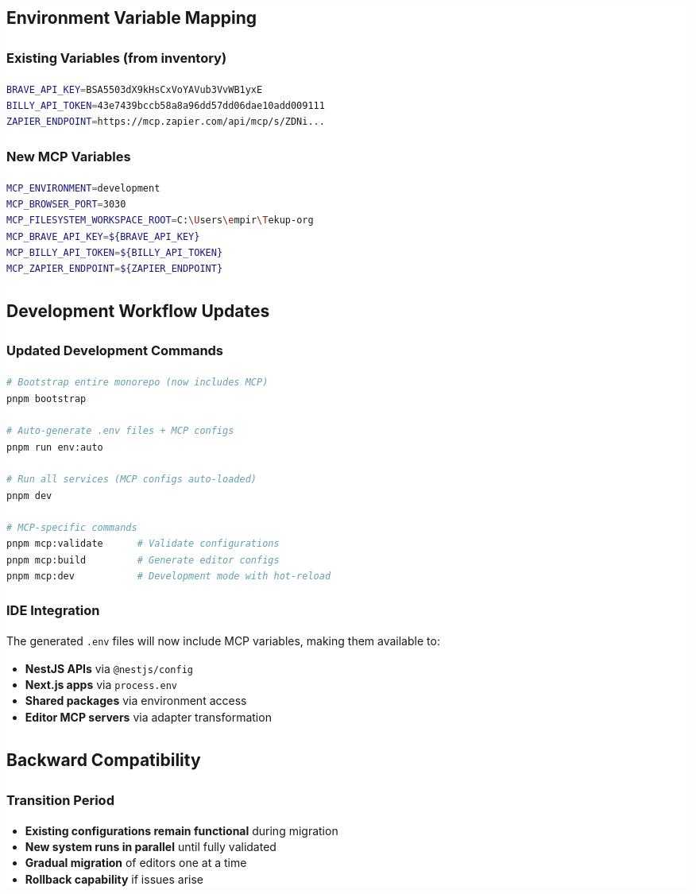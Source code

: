 ## Environment Variable Mapping

### Existing Variables (from inventory)
```bash
BRAVE_API_KEY=BSA5503dX9kHsCxVoYAVub3VvWB1yxE
BILLY_API_TOKEN=43e7439bccb58a8a96dd57dd06dae10add009111  
ZAPIER_ENDPOINT=https://mcp.zapier.com/api/mcp/s/ZDNi...
```

### New MCP Variables
```bash
MCP_ENVIRONMENT=development
MCP_BROWSER_PORT=3030
MCP_FILESYSTEM_WORKSPACE_ROOT=C:\Users\empir\Tekup-org
MCP_BRAVE_API_KEY=${BRAVE_API_KEY}
MCP_BILLY_API_TOKEN=${BILLY_API_TOKEN}
MCP_ZAPIER_ENDPOINT=${ZAPIER_ENDPOINT}
```

## Development Workflow Updates

### Updated Development Commands
```bash
# Bootstrap entire monorepo (now includes MCP)
pnpm bootstrap

# Auto-generate .env files + MCP configs
pnpm run env:auto

# Run all services (MCP configs auto-loaded)
pnpm dev

# MCP-specific commands
pnpm mcp:validate      # Validate configurations
pnpm mcp:build         # Generate editor configs  
pnpm mcp:dev           # Development mode with hot-reload
```

### IDE Integration

The generated `.env` files will now include MCP variables, making them available to:
- **NestJS APIs** via `@nestjs/config`
- **Next.js apps** via `process.env`
- **Shared packages** via environment access
- **Editor MCP servers** via adapter transformation

## Backward Compatibility

### Transition Period
- **Existing configurations remain functional** during migration
- **New system runs in parallel** until fully validated
- **Gradual migration** of editors one at a time
- **Rollback capability** if issues arise
